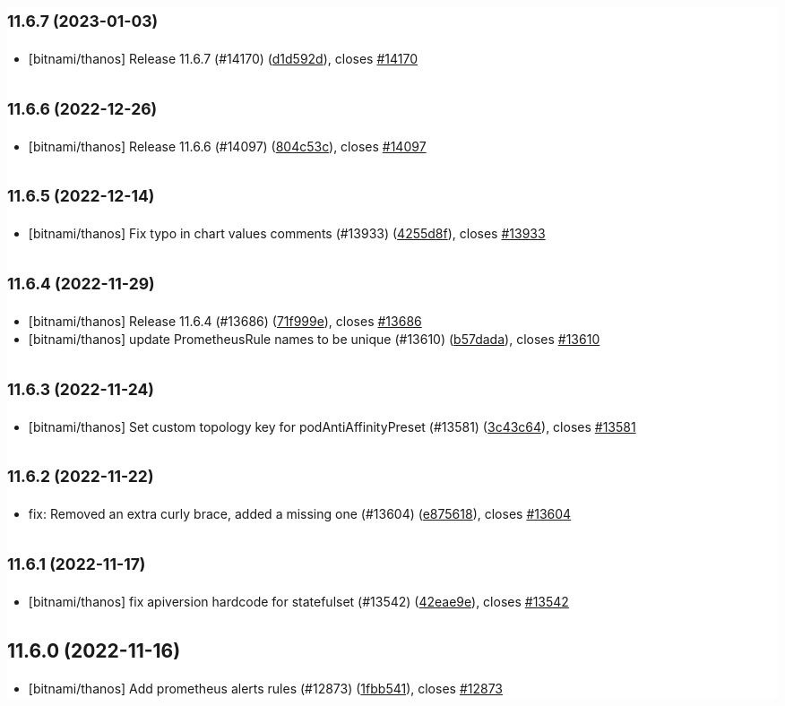 ## <small>11.6.7 (2023-01-03)</small>

* [bitnami/thanos] Release 11.6.7 (#14170) ([d1d592d](https://github.com/bitnami/charts/commit/d1d592df3c3aa574c7722e2ac2f5946aa9d05595)), closes [#14170](https://github.com/bitnami/charts/issues/14170)

## <small>11.6.6 (2022-12-26)</small>

* [bitnami/thanos] Release 11.6.6 (#14097) ([804c53c](https://github.com/bitnami/charts/commit/804c53c20884cd0a523e960ee8920d452ec99783)), closes [#14097](https://github.com/bitnami/charts/issues/14097)

## <small>11.6.5 (2022-12-14)</small>

* [bitnami/thanos] Fix typo in chart values comments (#13933) ([4255d8f](https://github.com/bitnami/charts/commit/4255d8f137dd2d32536553f1d3d2ca9b9f75b181)), closes [#13933](https://github.com/bitnami/charts/issues/13933)

## <small>11.6.4 (2022-11-29)</small>

* [bitnami/thanos] Release 11.6.4 (#13686) ([71f999e](https://github.com/bitnami/charts/commit/71f999e85d3fecce123a29e957b5dd87921651e4)), closes [#13686](https://github.com/bitnami/charts/issues/13686)
* [bitnami/thanos] update PrometheusRule names to be unique (#13610) ([b57dada](https://github.com/bitnami/charts/commit/b57dadad7f9200434783c1c84c45cdadddc31b8d)), closes [#13610](https://github.com/bitnami/charts/issues/13610)

## <small>11.6.3 (2022-11-24)</small>

* [bitnami/thanos] Set custom topology key for podAntiAffinityPreset (#13581) ([3c43c64](https://github.com/bitnami/charts/commit/3c43c64fa6a9f244a359345c17c5dcb1783b86e0)), closes [#13581](https://github.com/bitnami/charts/issues/13581)

## <small>11.6.2 (2022-11-22)</small>

* fix: Removed an extra curly brace, added a missing one (#13604) ([e875618](https://github.com/bitnami/charts/commit/e875618760148927c7e16c69a4295dc87d7a6ec3)), closes [#13604](https://github.com/bitnami/charts/issues/13604)

## <small>11.6.1 (2022-11-17)</small>

* [bitnami/thanos] fix apiversion hardcode for statefulset (#13542) ([42eae9e](https://github.com/bitnami/charts/commit/42eae9e87b0d9812172bbc6f61f527eee8b6798a)), closes [#13542](https://github.com/bitnami/charts/issues/13542)

## 11.6.0 (2022-11-16)

* [bitnami/thanos] Add prometheus alerts rules (#12873) ([1fbb541](https://github.com/bitnami/charts/commit/1fbb5412388f4bc054f95b16386436624c0188f1)), closes [#12873](https://github.com/bitnami/charts/issues/12873)
